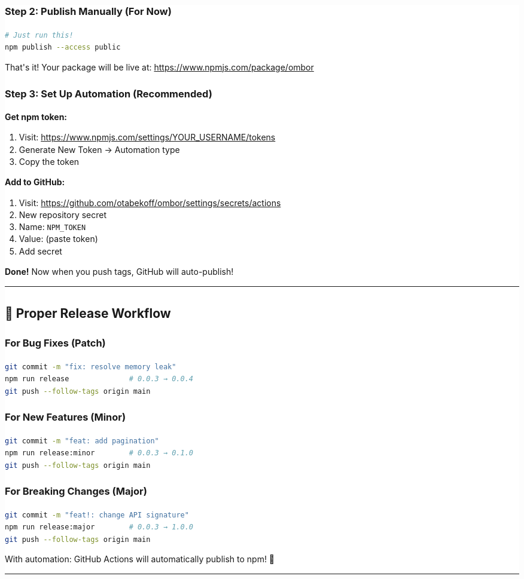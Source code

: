 ### Step 2: Publish Manually (For Now)

```bash
# Just run this!
npm publish --access public
```

That's it! Your package will be live at: https://www.npmjs.com/package/ombor

### Step 3: Set Up Automation (Recommended)

**Get npm token:**
1. Visit: https://www.npmjs.com/settings/YOUR_USERNAME/tokens
2. Generate New Token → Automation type
3. Copy the token

**Add to GitHub:**
1. Visit: https://github.com/otabekoff/ombor/settings/secrets/actions
2. New repository secret
3. Name: `NPM_TOKEN`
4. Value: (paste token)
5. Add secret

**Done!** Now when you push tags, GitHub will auto-publish!

---

## 🔄 Proper Release Workflow

### For Bug Fixes (Patch)
```bash
git commit -m "fix: resolve memory leak"
npm run release              # 0.0.3 → 0.0.4
git push --follow-tags origin main
```

### For New Features (Minor)
```bash
git commit -m "feat: add pagination"
npm run release:minor        # 0.0.3 → 0.1.0
git push --follow-tags origin main
```

### For Breaking Changes (Major)
```bash
git commit -m "feat!: change API signature"
npm run release:major        # 0.0.3 → 1.0.0
git push --follow-tags origin main
```

With automation: GitHub Actions will automatically publish to npm! 🎉

---
